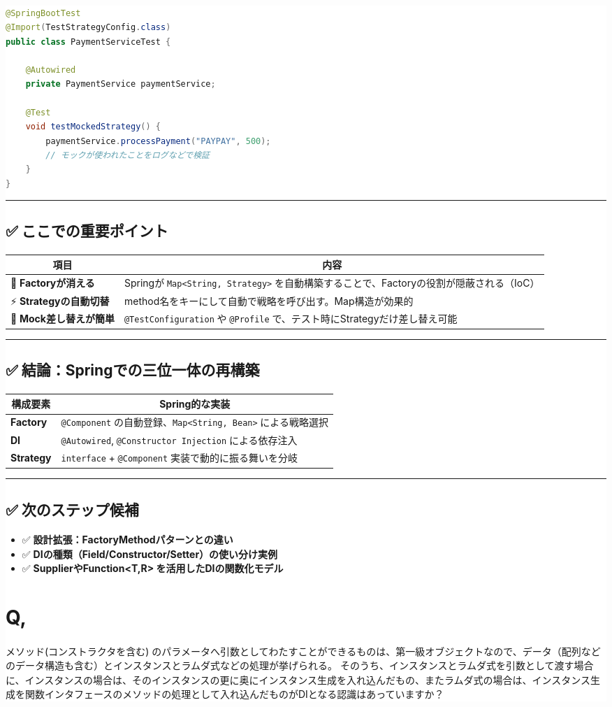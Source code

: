 ```java
@SpringBootTest
@Import(TestStrategyConfig.class)
public class PaymentServiceTest {

    @Autowired
    private PaymentService paymentService;

    @Test
    void testMockedStrategy() {
        paymentService.processPayment("PAYPAY", 500);
        // モックが使われたことをログなどで検証
    }
}
```

---

## ✅ ここでの重要ポイント

| 項目 | 内容 |
| --- | --- |
| 🎯 **Factoryが消える** | Springが `Map<String, Strategy>` を自動構築することで、Factoryの役割が隠蔽される（IoC） |
| ⚡ **Strategyの自動切替** | method名をキーにして自動で戦略を呼び出す。Map構造が効果的 |
| 🧪 **Mock差し替えが簡単** | `@TestConfiguration` や `@Profile` で、テスト時にStrategyだけ差し替え可能 |

---

## ✅ 結論：Springでの三位一体の再構築

| 構成要素 | Spring的な実装 |
| --- | --- |
| **Factory** | `@Component` の自動登録、`Map<String, Bean>` による戦略選択 |
| **DI** | `@Autowired`, `@Constructor Injection` による依存注入 |
| **Strategy** | `interface` + `@Component` 実装で動的に振る舞いを分岐 |

---

## ✅ 次のステップ候補

- ✅ **設計拡張：FactoryMethodパターンとの違い**
- ✅ **DIの種類（Field/Constructor/Setter）の使い分け実例**
- ✅ **SupplierやFunction<T,R> を活用したDIの関数化モデル**

# Q,

メソッド(コンストラクタを含む) のパラメータへ引数としてわたすことができるものは、第一級オブジェクトなので、データ（配列などのデータ構造も含む）とインスタンスとラムダ式などの処理が挙げられる。
そのうち、インスタンスとラムダ式を引数として渡す場合に、インスタンスの場合は、そのインスタンスの更に奥にインスタンス生成を入れ込んだもの、またラムダ式の場合は、インスタンス生成を関数インタフェースのメソッドの処理として入れ込んだものがDIとなる認識はあっていますか？
